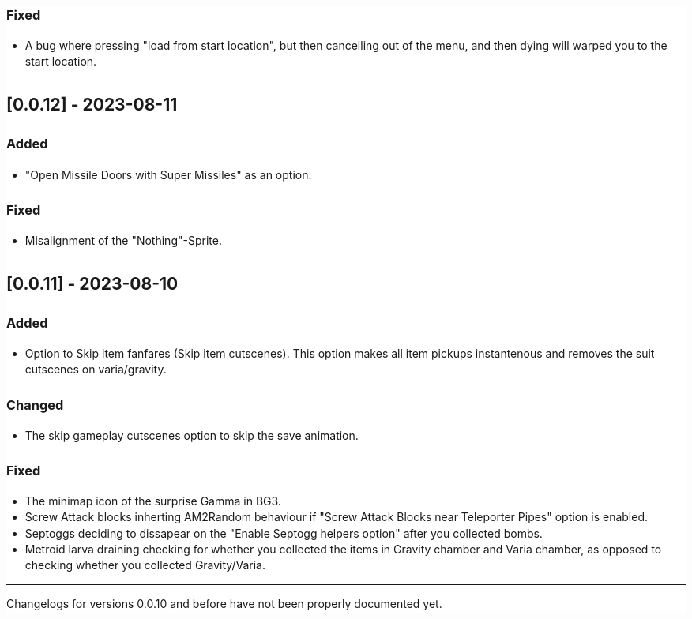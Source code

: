 ### Fixed
- A bug where pressing "load from start location", but then cancelling out of the menu, and then dying will warped you to the start location.


## [0.0.12] - 2023-08-11
### Added
- "Open Missile Doors with Super Missiles" as an option.

### Fixed
- Misalignment of the "Nothing"-Sprite.


## [0.0.11] - 2023-08-10
### Added
- Option to Skip item fanfares (Skip item cutscenes). This option makes all item pickups instantenous and removes the suit cutscenes on varia/gravity.

### Changed
- The skip gameplay cutscenes option to skip the save animation.

### Fixed
- The minimap icon of the surprise Gamma in BG3.
- Screw Attack blocks inherting AM2Random behaviour if "Screw Attack Blocks near Teleporter Pipes" option is enabled.
- Septoggs deciding to dissapear on the "Enable Septogg helpers option" after you collected bombs.
- Metroid larva draining checking for whether you collected the items in Gravity chamber and Varia chamber, as opposed to checking whether you collected Gravity/Varia.


---
Changelogs for versions 0.0.10 and before have not been properly documented yet.
